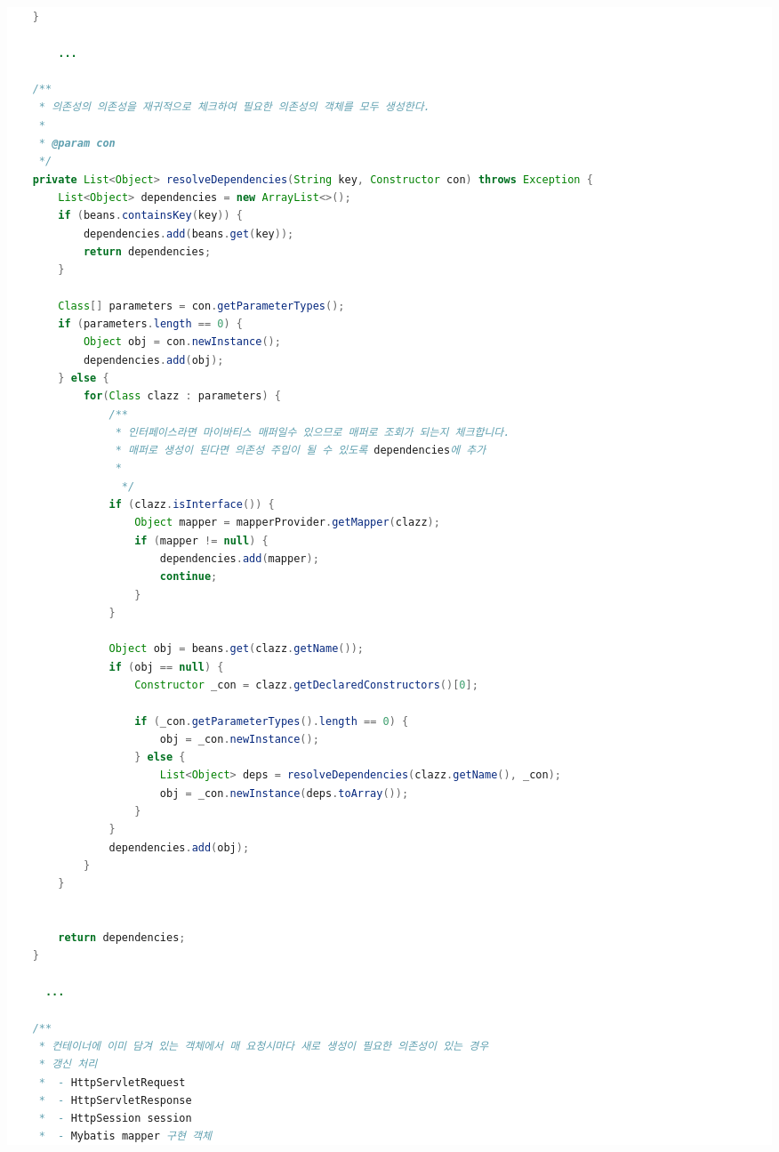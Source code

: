 ```java
    }
        
        ...
      
    /**
     * 의존성의 의존성을 재귀적으로 체크하여 필요한 의존성의 객체를 모두 생성한다.
     *
     * @param con
     */
    private List<Object> resolveDependencies(String key, Constructor con) throws Exception {
        List<Object> dependencies = new ArrayList<>();
        if (beans.containsKey(key)) {
            dependencies.add(beans.get(key));
            return dependencies;
        }

        Class[] parameters = con.getParameterTypes();
        if (parameters.length == 0) {
            Object obj = con.newInstance();
            dependencies.add(obj);
        } else {
            for(Class clazz : parameters) {
                /**
                 * 인터페이스라면 마이바티스 매퍼일수 있으므로 매퍼로 조회가 되는지 체크합니다.
                 * 매퍼로 생성이 된다면 의존성 주입이 될 수 있도록 dependencies에 추가
                 *
                  */
                if (clazz.isInterface()) {
                    Object mapper = mapperProvider.getMapper(clazz);
                    if (mapper != null) {
                        dependencies.add(mapper);
                        continue;
                    }
                }

                Object obj = beans.get(clazz.getName());
                if (obj == null) {
                    Constructor _con = clazz.getDeclaredConstructors()[0];

                    if (_con.getParameterTypes().length == 0) {
                        obj = _con.newInstance();
                    } else {
                        List<Object> deps = resolveDependencies(clazz.getName(), _con);
                        obj = _con.newInstance(deps.toArray());
                    }
                }
                dependencies.add(obj);
            }
        }


        return dependencies;
    }

      ...

    /**
     * 컨테이너에 이미 담겨 있는 객체에서 매 요청시마다 새로 생성이 필요한 의존성이 있는 경우
     * 갱신 처리
     *  - HttpServletRequest
     *  - HttpServletResponse
     *  - HttpSession session
     *  - Mybatis mapper 구현 객체
```